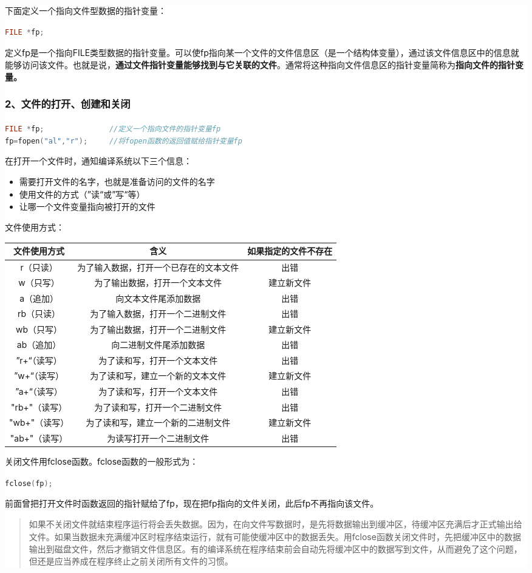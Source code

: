 下面定义一个指向文件型数据的指针变量：

```c
FILE *fp;
```

定义fp是一个指向FILE类型数据的指针变量。可以使fp指向某一个文件的文件信息区（是一个结构体变量），通过该文件信息区中的信息就能够访问该文件。也就是说，**通过文件指针变量能够找到与它关联的文件**。通常将这种指向文件信息区的指针变量简称为**指向文件的指针变量。**

### 2、文件的打开、创建和关闭

```c
FILE *fp;				//定义一个指向文件的指针变量fp
fp=fopen("al","r");		//将fopen函数的返回值赋给指针变量fp
```

在打开一个文件时，通知编译系统以下三个信息：

- 需要打开文件的名字，也就是准备访问的文件的名字
- 使用文件的方式（”读“或”写“等）
- 让哪一个文件变量指向被打开的文件

文件使用方式：

| 文件使用方式  |                  含义                  | 如果指定的文件不存在 |
| :-----------: | :------------------------------------: | :------------------: |
|   r（只读）   | 为了输入数据，打开一个已存在的文本文件 |         出错         |
|   w（只写）   |     为了输出数据，打开一个文本文件     |      建立新文件      |
|   a（追加）   |          向文本文件尾添加数据          |         出错         |
|  rb（只读）   |    为了输入数据，打开一个二进制文件    |         出错         |
|  wb（只写）   |    为了输出数据，打开一个二进制文件    |      建立新文件      |
|  ab（追加）   |         向二进制文件尾添加数据         |         出错         |
| ”r+“（读写）  |      为了读和写，打开一个文本文件      |         出错         |
| ”w+“（读写）  |    为了读和写，建立一个新的文本文件    |      建立新文件      |
| ”a+“（读写）  |      为了读和写，打开一个文本文件      |         出错         |
| "rb+"（读写） |     为了读和写，打开一个二进制文件     |         出错         |
| "wb+"（读写） |   为了读和写，建立一个新的二进制文件   |      建立新文件      |
| "ab+"（读写） |        为读写打开一个二进制文件        |         出错         |

关闭文件用fclose函数。fclose函数的一般形式为：

```c
fclose(fp);
```

前面曾把打开文件时函数返回的指针赋给了fp，现在把fp指向的文件关闭，此后fp不再指向该文件。

>  如果不关闭文件就结束程序运行将会丢失数据。因为，在向文件写数据时，是先将数据输出到缓冲区，待缓冲区充满后才正式输出给文件。如果当数据未充满缓冲区时程序结束运行，就有可能使缓冲区中的数据丢失。用fclose函数关闭文件时，先把缓冲区中的数据输出到磁盘文件，然后才撤销文件信息区。有的编译系统在程序结束前会自动先将缓冲区中的数据写到文件，从而避免了这个问题，但还是应当养成在程序终止之前关闭所有文件的习惯。
